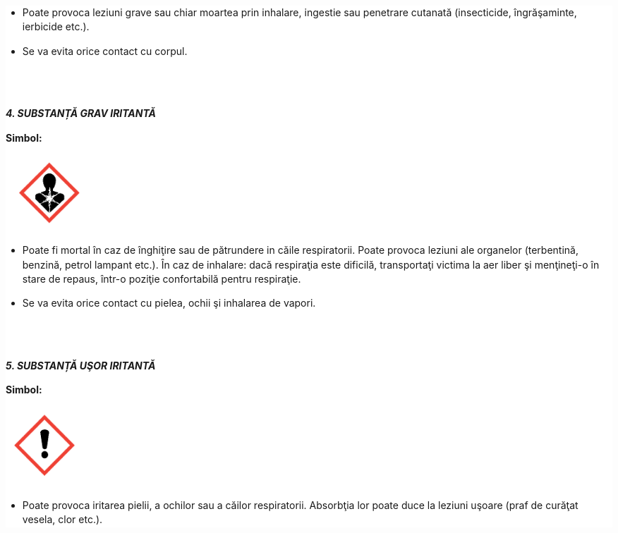 

- Poate provoca leziuni grave sau chiar moartea prin inhalare, ingestie sau penetrare cutanată (insecticide, îngrăşaminte, ierbicide etc.).

- Se va evita orice contact cu corpul.




</div>


<br></br>



<div class="alert alert--danger" role="alert">


***4. SUBSTANȚĂ GRAV IRITANTĂ***

**Simbol:**

<Img className="img-responsive4" src="chimie/ghidul-de-chimie-versus-accidentari/A-1-4-simboluri-internationale-de-avertizare-poza4-substanta-iritanta.png" width="1000" height="106" />


- Poate fi mortal în caz de înghiţire sau de pătrundere in căile respiratorii. Poate provoca leziuni ale organelor (terbentină, benzină, petrol lampant etc.). În caz de inhalare: dacă respiraţia este dificilă, transportaţi victima la aer liber şi menţineţi-o în stare de repaus, într-o poziţie confortabilă pentru respiraţie.

- Se va evita orice contact cu pielea, ochii şi inhalarea de vapori.




</div>


<br></br>


<div class="alert alert--danger" role="alert">

***5. SUBSTANȚĂ UŞOR IRITANTĂ***

**Simbol:**

<Img className="img-responsive4" src="chimie/ghidul-de-chimie-versus-accidentari/A-1-4-simboluri-internationale-de-avertizare-poza5-substanta-usor-iritanta.png" width="1000" height="110" />


- Poate provoca iritarea pielii, a ochilor sau a căilor respiratorii. Absorbţia lor poate duce la leziuni uşoare (praf de curăţat vesela, clor etc.).
